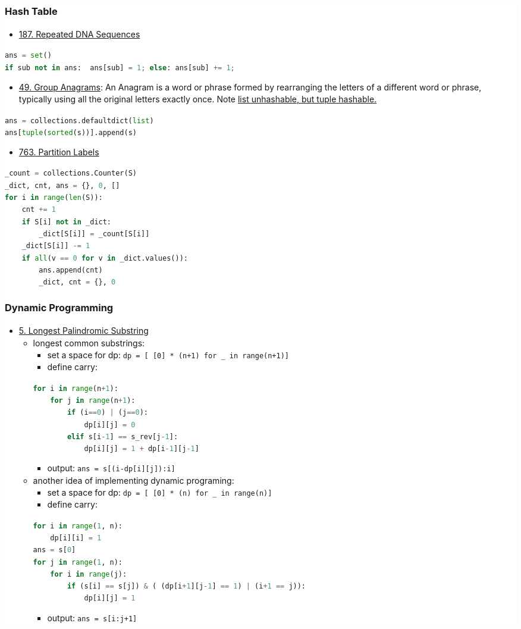 

### Hash Table

- [187. Repeated DNA Sequences](https://leetcode.com/problems/repeated-dna-sequences/)
 ``` python
 ans = set()
 if sub not in ans:  ans[sub] = 1; else: ans[sub] += 1;
```

- [49. Group Anagrams](https://leetcode.com/problems/group-anagrams/): An Anagram is a word or phrase formed by rearranging the letters of a different word or phrase, typically using all the original letters exactly once.  Note [list unhashable, but tuple hashable.](https://stackoverflow.com/questions/37136878/list-unhashable-but-tuple-hashable)
``` python
ans = collections.defaultdict(list)
ans[tuple(sorted(s))].append(s)
```

- [763. Partition Labels](https://leetcode.com/problems/partition-labels/)
``` python
_count = collections.Counter(S)
_dict, cnt, ans = {}, 0, []
for i in range(len(S)):
    cnt += 1
    if S[i] not in _dict:
        _dict[S[i]] = _count[S[i]]
    _dict[S[i]] -= 1
    if all(v == 0 for v in _dict.values()):
        ans.append(cnt)
        _dict, cnt = {}, 0
```

### Dynamic Programming

- [5. Longest Palindromic Substring](https://leetcode.com/problems/longest-palindromic-substring/)
  - longest common substrings:
    - set a space for dp: ```dp = [ [0] * (n+1) for _ in range(n+1)] ```
    - define carry:
    ``` python
    for i in range(n+1):
        for j in range(n+1):
            if (i==0) | (j==0):
                dp[i][j] = 0
            elif s[i-1] == s_rev[j-1]:
                dp[i][j] = 1 + dp[i-1][j-1]
    ```
    - output: ```ans = s[(i-dp[i][j]):i]```
  - another idea of implementing dynamic programing:
    - set a space for dp: ```dp = [ [0] * (n) for _ in range(n)]```
    - define carry:
    ``` python      
    for i in range(1, n):
        dp[i][i] = 1
    ans = s[0]
    for j in range(1, n):
        for i in range(j):
            if (s[i] == s[j]) & ( (dp[i+1][j-1] == 1) | (i+1 == j)):
                dp[i][j] = 1
    ```
    - output: ```ans = s[i:j+1]```
